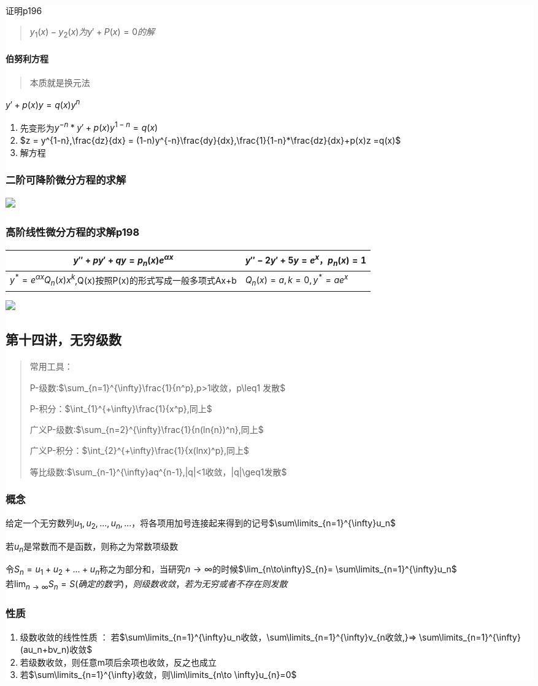 证明p196

> $y_1(x)-y_2(x)为y'+P(x)=0的解$

#### 伯努利方程

> 本质就是换元法

$y'+p(x)y=q(x)y^n$
1. 先变形为$y^{-n}*y' +p(x)y^{1-n} = q(x)$
2. $z = y^{1-n},\frac{dz}{dx} = (1-n)y^{-n}\frac{dy}{dx},\frac{1}{1-n}*\frac{dz}{dx}+p(x)z  =q(x)$
3. 解方程

### 二阶可降阶微分方程的求解

![](https://fastly.jsdelivr.net/gh/1xingao/picgo@main/img/16805909462181680590945351.png)

### 高阶线性微分方程的求解p198

| $y''+py'+qy = p_n(x)e^{\alpha x}$                            | $y''-2y'+5y = e^x，p_n(x)=1$ |
| ------------------------------------------------------------ | ---------------------------- |
| $y^*=e^{\alpha x}Q_n(x)x^k$,Q(x)按照P(x)的形式写成一般多项式Ax+b | $Q_n(x)=a,k=0,y^*=ae^x$      |

![](https://fastly.jsdelivr.net/gh/1xingao/picgo@main/img/16805126096831680512608823.png)

## 第十四讲，无穷级数

> 常用工具：
>
> P-级数:$\sum_{n=1}^{\infty}\frac{1}{n^p},p>1收敛，p\leq1 发散$
>
> P-积分：$\int_{1}^{+\infty}\frac{1}{x^p},同上$
>
> 广义P-级数:$\sum_{n=2}^{\infty}\frac{1}{n(ln{n})^n},同上$
>
> 广义P-积分：$\int_{2}^{+\infty}\frac{1}{x(lnx)^p},同上$
>
> 等比级数:$\sum_{n-1}^{\infty}aq^{n-1},|q|<1收敛，|q|\geq1发散$

### 概念

给定一个无穷数列$u_1,u_2,...,u_n,...$，将各项用加号连接起来得到的记号$\sum\limits_{n=1}^{\infty}u_n$

若$u_n$是常数而不是函数，则称之为常数项级数

令$S_{n}= u_1+u_2+...+u_n$称之为部分和，当研究$n\to \infty$的时候$\lim_{n\to\infty}S_{n}= \sum\limits_{n=1}^{\infty}u_n$  
若$\lim_{n\to\infty}S_{n}=S(确定的数字)，则级数收敛，若为无穷或者不存在则发散$

### 性质

1. 级数收敛的线性性质 ： 若$\sum\limits_{n=1}^{\infty}u_n收敛，\sum\limits_{n=1}^{\infty}v_{n收敛,}=> \sum\limits_{n=1}^{\infty}(au_n+bv_n)收敛$
2. 若级数收敛，则任意m项后余项也收敛，反之也成立
3. 若$\sum\limits_{n=1}^{\infty}收敛，则\lim\limits_{n\to \infty}u_{n}=0$
